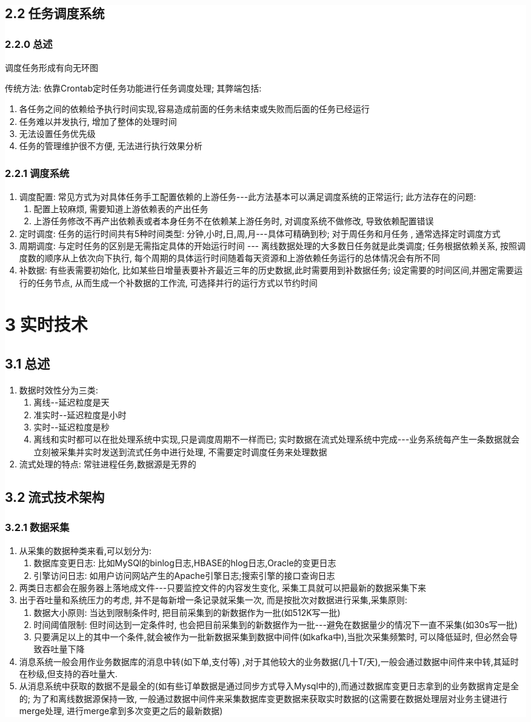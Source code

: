 ## 2.2 任务调度系统

### 2.2.0 总述

调度任务形成有向无环图

传统方法: 依靠Crontab定时任务功能进行任务调度处理; 其弊端包括:

1. 各任务之间的依赖给予执行时间实现,容易造成前面的任务未结束或失败而后面的任务已经运行
2. 任务难以并发执行, 增加了整体的处理时间
3. 无法设置任务优先级
4. 任务的管理维护很不方便, 无法进行执行效果分析

### 2.2.1 调度系统

1. 调度配置: 常见方式为对具体任务手工配置依赖的上游任务---此方法基本可以满足调度系统的正常运行; 此方法存在的问题: 
   1. 配置上较麻烦, 需要知道上游依赖表的产出任务
   2. 上游任务修改不再产出依赖表或者本身任务不在依赖某上游任务时, 对调度系统不做修改, 导致依赖配置错误
2. 定时调度: 任务的运行时间共有5种时间类型: 分钟,小时,日,周,月---具体可精确到秒; 对于周任务和月任务 , 通常选择定时调度方式
3. 周期调度: 与定时任务的区别是无需指定具体的开始运行时间 --- 离线数据处理的大多数日任务就是此类调度; 任务根据依赖关系, 按照调度数的顺序从上依次向下执行, 每个周期的具体运行时间随着每天资源和上游依赖任务运行的总体情况会有所不同
4. 补数据: 有些表需要初始化, 比如某些日增量表要补齐最近三年的历史数据,此时需要用到补数据任务;  设定需要的时间区间,并圈定需要运行的任务节点, 从而生成一个补数据的工作流, 可选择并行的运行方式以节约时间

# 3 实时技术

## 3.1 总述

1. 数据时效性分为三类:
   1. 离线--延迟粒度是天
   2. 准实时--延迟粒度是小时
   3. 实时--延迟粒度是秒
   4. 离线和实时都可以在批处理系统中实现,只是调度周期不一样而已; 实时数据在流式处理系统中完成---业务系统每产生一条数据就会立刻被采集并实时发送到流式任务中进行处理, 不需要定时调度任务来处理数据
2. 流式处理的特点: 常驻进程任务,数据源是无界的

## 3.2 流式技术架构

### 3.2.1 数据采集

1. 从采集的数据种类来看,可以划分为: 
   1. 数据库变更日志: 比如MySQl的binlog日志,HBASE的hlog日志,Oracle的变更日志
   2. 引擎访问日志: 如用户访问网站产生的Apache引擎日志;搜索引擎的接口查询日志
2. 两类日志都会在服务器上落地成文件---只要监控文件的内容发生变化, 采集工具就可以把最新的数据采集下来
3. 出于吞吐量和系统压力的考虑, 并不是每新增一条记录就采集一次, 而是按批次对数据进行采集,采集原则:
   1. 数据大小原则: 当达到限制条件时, 把目前采集到的新数据作为一批(如512K写一批)
   2. 时间阈值限制: 但时间达到一定条件时, 也会把目前采集到的新数据作为一批---避免在数据量少的情况下一直不采集(如30s写一批)
   3. 只要满足以上的其中一个条件,就会被作为一批新数据采集到数据中间件(如kafka中),当批次采集频繁时, 可以降低延时, 但必然会导致吞吐量下降
4. 消息系统一般会用作业务数据库的消息中转(如下单,支付等) ,对于其他较大的业务数据(几十T/天),一般会通过数据中间件来中转,其延时在秒级,但支持的吞吐量大.
5. 从消息系统中获取的数据不是最全的(如有些订单数据是通过同步方式导入Mysql中的),而通过数据库变更日志拿到的业务数据肯定是全的;  为了和离线数据源保持一致, 一般通过数据中间件来采集数据库变更数据来获取实时数据的(这需要在数据处理层对业务主键进行merge处理, 进行merge拿到多次变更之后的最新数据)
